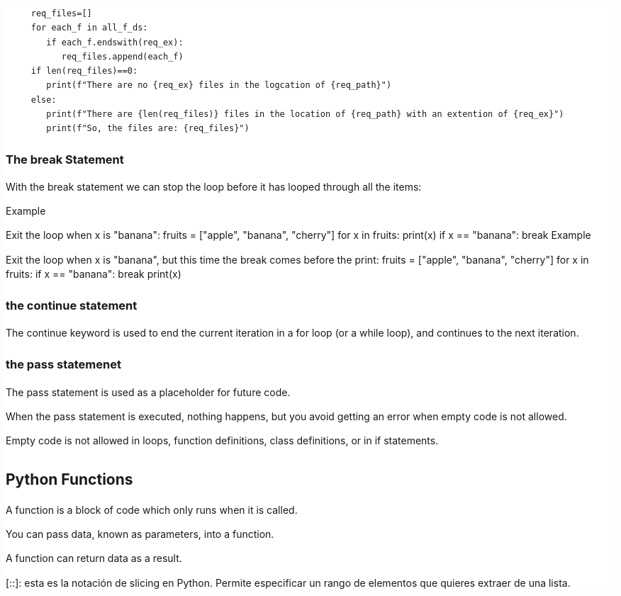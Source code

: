 ````
     req_files=[]
     for each_f in all_f_ds:
        if each_f.endswith(req_ex):
           req_files.append(each_f)
     if len(req_files)==0:
        print(f"There are no {req_ex} files in the logcation of {req_path}")
     else:
        print(f"There are {len(req_files)} files in the location of {req_path} with an extention of {req_ex}")
        print(f"So, the files are: {req_files}")
````

### The break Statement

With the break statement we can stop the loop before it has looped through all the items:

Example

Exit the loop when x is "banana":
fruits = ["apple", "banana", "cherry"]
for x in fruits:
  print(x)
  if x == "banana":
    break
Example

Exit the loop when x is "banana", but this time the break comes before the print:
fruits = ["apple", "banana", "cherry"]
for x in fruits:
  if x == "banana":
    break
  print(x)

  ### the continue statement

The continue keyword is used to end the current iteration in a for loop (or a while loop), and continues to the next iteration.

  ### the pass statemenet

The pass statement is used as a placeholder for future code.

When the pass statement is executed, nothing happens, but you avoid getting an error when empty code is not allowed.

Empty code is not allowed in loops, function definitions, class definitions, or in if statements.

##  Python Functions

A function is a block of code which only runs when it is called.

You can pass data, known as parameters, into a function.

A function can return data as a result.


[::]: esta es la notación de slicing en Python. Permite especificar un rango de elementos que quieres extraer de una lista.